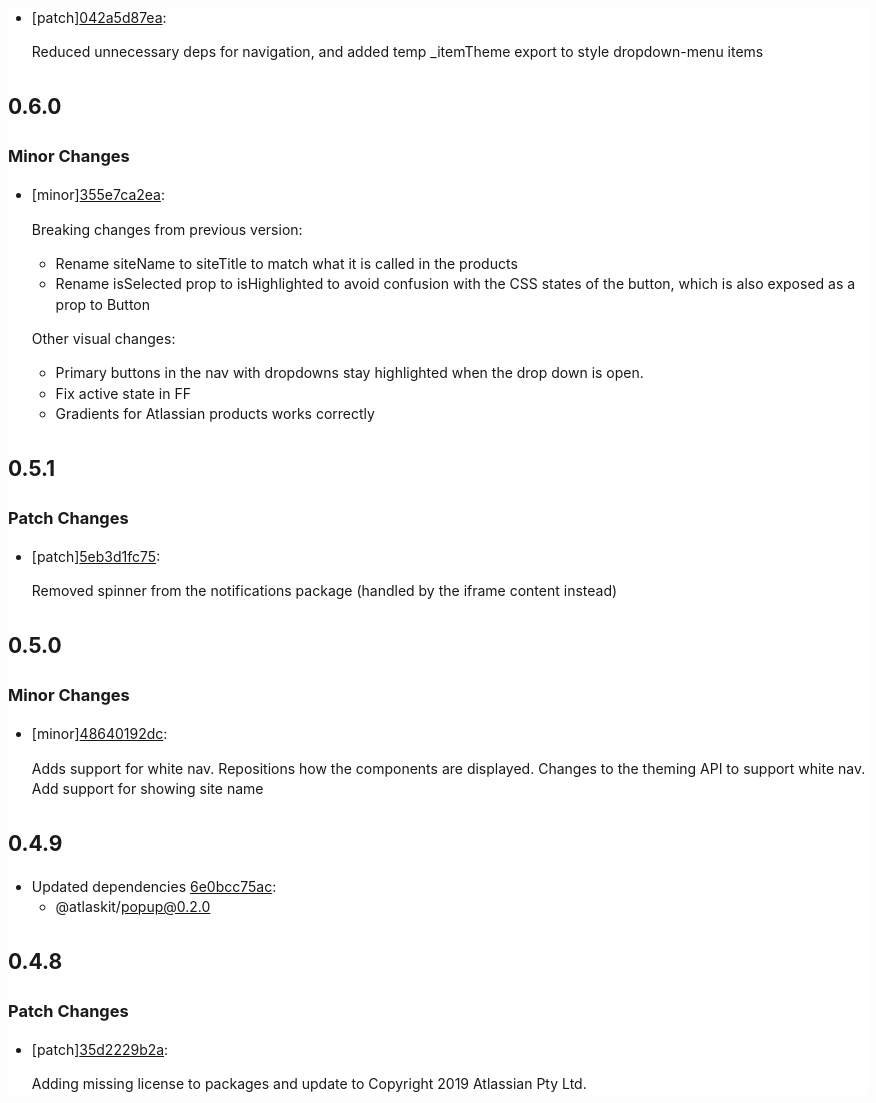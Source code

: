 - [patch][042a5d87ea](https://bitbucket.org/atlassian/atlaskit-mk-2/commits/042a5d87ea):

  Reduced unnecessary deps for navigation, and added temp \_itemTheme export to style dropdown-menu items

## 0.6.0

### Minor Changes

- [minor][355e7ca2ea](https://bitbucket.org/atlassian/atlaskit-mk-2/commits/355e7ca2ea):

  Breaking changes from previous version:

  - Rename siteName to siteTitle to match what it is called in the products
  - Rename isSelected prop to isHighlighted to avoid confusion with the CSS states of the button, which is also exposed as a prop to Button

  Other visual changes:

  - Primary buttons in the nav with dropdowns stay highlighted when the drop down is open.
  - Fix active state in FF
  - Gradients for Atlassian products works correctly

## 0.5.1

### Patch Changes

- [patch][5eb3d1fc75](https://bitbucket.org/atlassian/atlaskit-mk-2/commits/5eb3d1fc75):

  Removed spinner from the notifications package (handled by the iframe content instead)

## 0.5.0

### Minor Changes

- [minor][48640192dc](https://bitbucket.org/atlassian/atlaskit-mk-2/commits/48640192dc):

  Adds support for white nav. Repositions how the components are displayed. Changes to the theming API to support white nav. Add support for showing site name

## 0.4.9

- Updated dependencies [6e0bcc75ac](https://bitbucket.org/atlassian/atlaskit-mk-2/commits/6e0bcc75ac):
  - @atlaskit/popup@0.2.0

## 0.4.8

### Patch Changes

- [patch][35d2229b2a](https://bitbucket.org/atlassian/atlaskit-mk-2/commits/35d2229b2a):

  Adding missing license to packages and update to Copyright 2019 Atlassian Pty Ltd.

